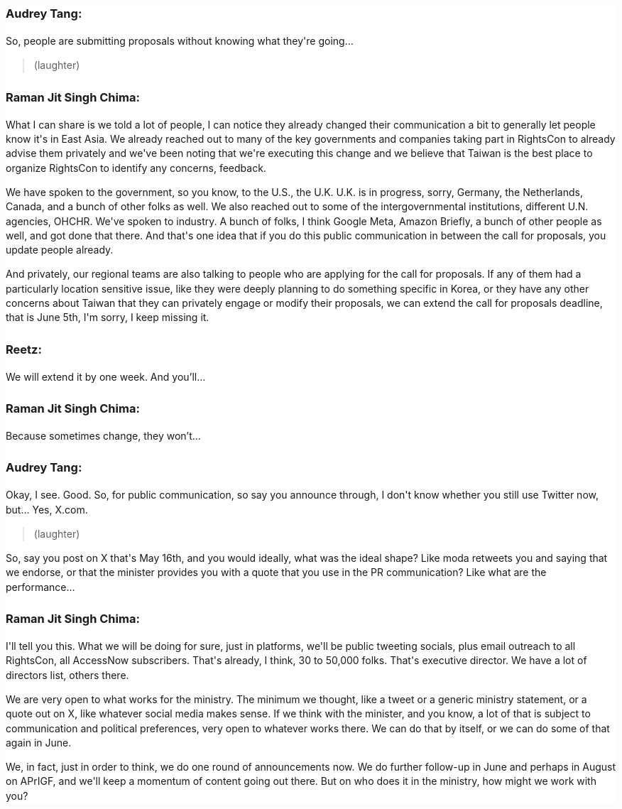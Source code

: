 ### Audrey Tang:
So, people are submitting proposals without knowing what they're going…

> (laughter)

### Raman Jit Singh Chima:
What I can share is we told a lot of people, I can notice they already changed their communication a bit to generally let people know it's in East Asia. We already reached out to many of the key governments and companies taking part in RightsCon to already advise them privately and we've been noting that we're executing this change and we believe that Taiwan is the best place to organize RightsCon to identify any concerns, feedback.

We have spoken to the government, so you know, to the U.S., the U.K. U.K. is in progress, sorry, Germany, the Netherlands, Canada, and a bunch of other folks as well. We also reached out to some of the intergovernmental institutions, different U.N. agencies, OHCHR. We've spoken to industry. A bunch of folks, I think Google Meta, Amazon Briefly, a bunch of other people as well, and got done that there. And that's one idea that if you do this public communication in between the call for proposals, you update people already. 

And privately, our regional teams are also talking to people who are applying for the call for proposals. If any of them had a particularly location sensitive issue, like they were deeply planning to do something specific in Korea, or they have any other concerns about Taiwan that they can privately engage or modify their proposals, we can extend the call for proposals deadline, that is June 5th, I'm sorry, I keep missing it.

### Reetz:
We will extend it by one week. And you’ll…

### Raman Jit Singh Chima:
Because sometimes change, they won’t…

### Audrey Tang:
Okay, I see. Good. So, for public communication, so say you announce through, I don't know whether you still use Twitter now, but... Yes, X.com.

> (laughter)

So, say you post on X that's May 16th, and you would ideally, what was the ideal shape? Like moda retweets you and saying that we endorse, or that the minister provides you with a quote that you use in the PR communication? Like what are the performance…

### Raman Jit Singh Chima:
I'll tell you this. What we will be doing for sure, just in platforms, we'll be public tweeting socials, plus email outreach to all RightsCon, all AccessNow subscribers. That's already, I think, 30 to 50,000 folks. That's executive director. We have a lot of directors list, others there.

We are very open to what works for the ministry. The minimum we thought, like a tweet or a generic ministry statement, or a quote out on X, like whatever social media makes sense. If we think with the minister, and you know, a lot of that is subject to communication and political preferences, very open to whatever works there. We can do that by itself, or we can do some of that again in June.

We, in fact, just in order to think, we do one round of announcements now. We do further follow-up in June and perhaps in August on APrIGF, and we'll keep a momentum of content going out there. But on who does it in the ministry, how might we work with you?
